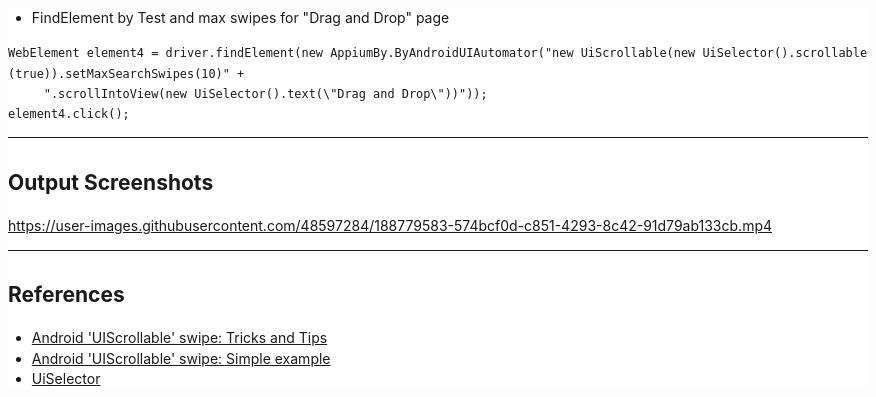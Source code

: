 
- FindElement by Test and max swipes for "Drag and Drop" page
```md
WebElement element4 = driver.findElement(new AppiumBy.ByAndroidUIAutomator("new UiScrollable(new UiSelector().scrollable(true)).setMaxSearchSwipes(10)" +
	 ".scrollIntoView(new UiSelector().text(\"Drag and Drop\"))"));
element4.click();
```

----

## Output Screenshots
<p align="center">


https://user-images.githubusercontent.com/48597284/188779583-574bcf0d-c851-4293-8c42-91d79ab133cb.mp4


</p>

----

## References
- [Android 'UIScrollable' swipe: Tricks and Tips](https://appium.io/docs/en/writing-running-appium/tutorial/swipe/android-tricks/)
- [Android 'UIScrollable' swipe: Simple example](https://appium.io/docs/en/writing-running-appium/tutorial/swipe/android-simple/)
- [UiSelector](https://developer.android.com/reference/androidx/test/uiautomator/UiSelector)
